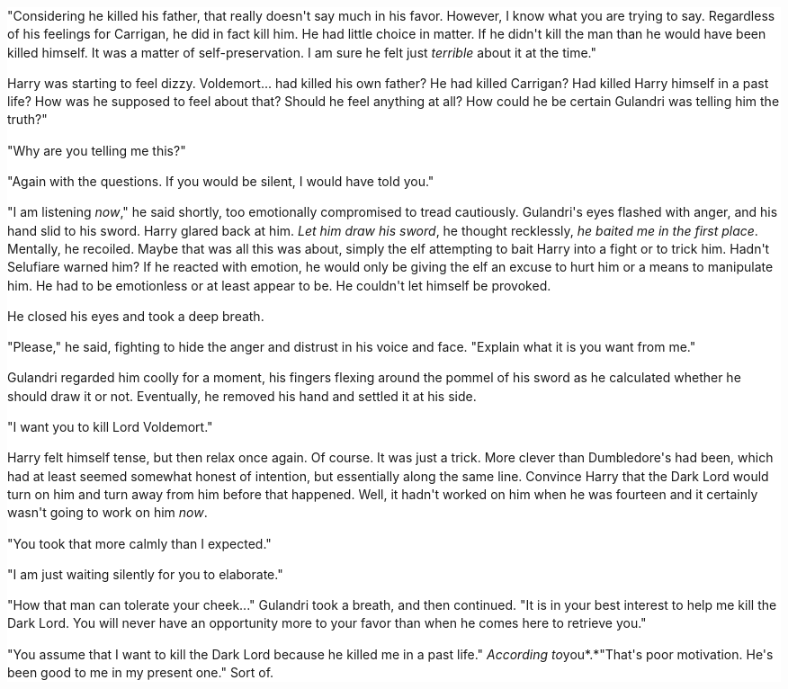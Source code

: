 "Considering he killed his father, that really doesn't say much in his
favor. However, I know what you are trying to say. Regardless of his
feelings for Carrigan, he did in fact kill him. He had little choice in
matter. If he didn't kill the man than he would have been killed
himself. It was a matter of self-preservation. I am sure he felt just
*terrible* about it at the time."

Harry was starting to feel dizzy. Voldemort... had killed his own
father? He had killed Carrigan? Had killed Harry himself in a past life?
How was he supposed to feel about that? Should he feel anything at all?
How could he be certain Gulandri was telling him the truth?"

"Why are you telling me this?"

"Again with the questions. If you would be silent, I would have told
you."

"I am listening *now*," he said shortly, too emotionally compromised to
tread cautiously. Gulandri's eyes flashed with anger, and his hand slid
to his sword. Harry glared back at him. *Let him draw his sword*, he
thought recklessly, *he baited me in the first place*. Mentally, he
recoiled. Maybe that was all this was about, simply the elf attempting
to bait Harry into a fight or to trick him. Hadn't Selufiare warned him?
If he reacted with emotion, he would only be giving the elf an excuse to
hurt him or a means to manipulate him. He had to be emotionless or at
least appear to be. He couldn't let himself be provoked.

He closed his eyes and took a deep breath.

"Please," he said, fighting to hide the anger and distrust in his voice
and face. "Explain what it is you want from me."

Gulandri regarded him coolly for a moment, his fingers flexing around
the pommel of his sword as he calculated whether he should draw it or
not. Eventually, he removed his hand and settled it at his side.

"I want you to kill Lord Voldemort."

Harry felt himself tense, but then relax once again. Of course. It was
just a trick. More clever than Dumbledore's had been, which had at least
seemed somewhat honest of intention, but essentially along the same
line. Convince Harry that the Dark Lord would turn on him and turn away
from him before that happened. Well, it hadn't worked on him when he was
fourteen and it certainly wasn't going to work on him *now*.

"You took that more calmly than I expected."

"I am just waiting silently for you to elaborate."

"How that man can tolerate your cheek..." Gulandri took a breath, and
then continued. "It is in your best interest to help me kill the Dark
Lord. You will never have an opportunity more to your favor than when he
comes here to retrieve you."

"You assume that I want to kill the Dark Lord because he killed me in a
past life." *According to*you*.*"That's poor motivation. He's been good
to me in my present one." Sort of.
